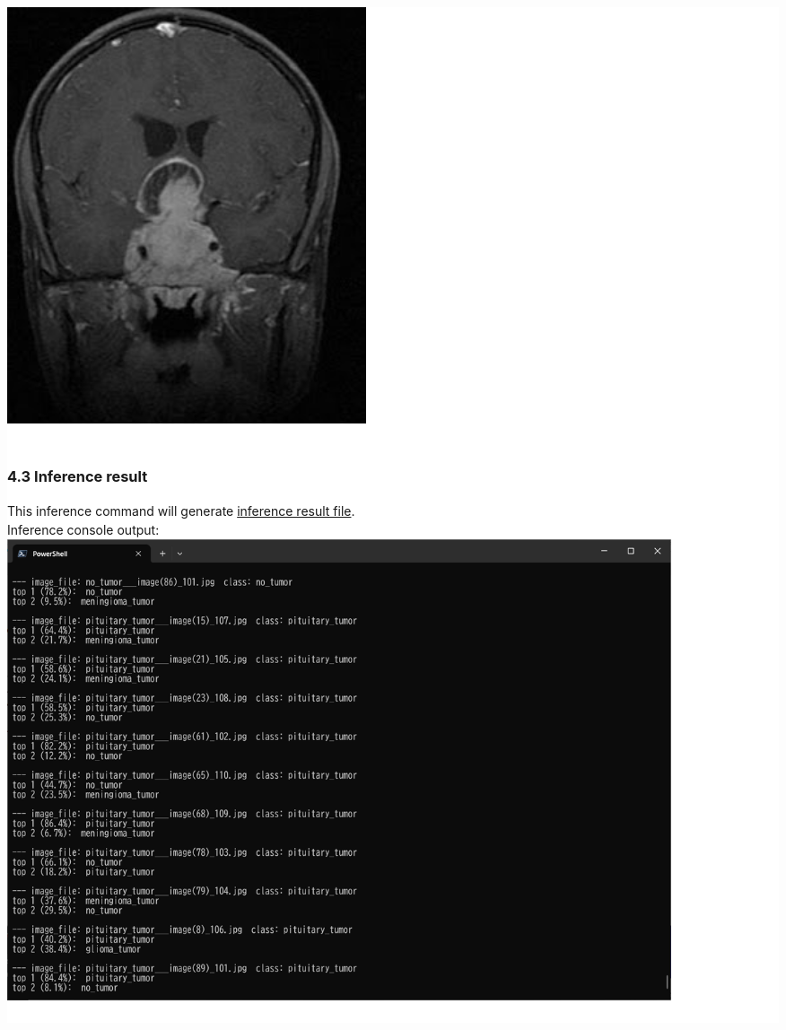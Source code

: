 <img src="./test/pituitary_tumor___image(8)_106.jpg"  width="400" height="auto"><br><br>

<h3>
4.3 Inference result
</h3>
This inference command will generate <a href="./inference/inference.csv">inference result file</a>.
<br>
Inference console output:<br>
<img src="./asset/Brain-Tumor-Classification_infer_console_output_at_epoch_21_0112.png" width="740" height="auto"><br>
<br>
